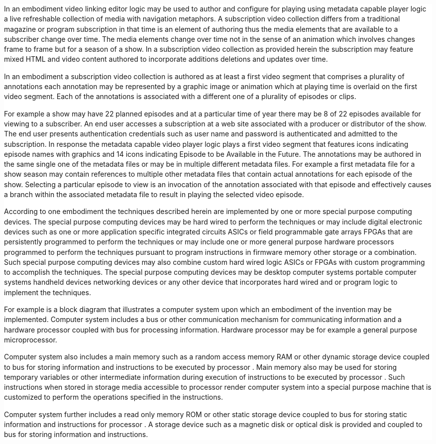 In an embodiment video linking editor logic may be used to author and configure for playing using metadata capable player logic a live refreshable collection of media with navigation metaphors. A subscription video collection differs from a traditional magazine or program subscription in that time is an element of authoring thus the media elements that are available to a subscriber change over time. The media elements change over time not in the sense of an animation which involves changes frame to frame but for a season of a show. In a subscription video collection as provided herein the subscription may feature mixed HTML and video content authored to incorporate additions deletions and updates over time.

In an embodiment a subscription video collection is authored as at least a first video segment that comprises a plurality of annotations each annotation may be represented by a graphic image or animation which at playing time is overlaid on the first video segment. Each of the annotations is associated with a different one of a plurality of episodes or clips.

For example a show may have 22 planned episodes and at a particular time of year there may be 8 of 22 episodes available for viewing to a subscriber. An end user accesses a subscription at a web site associated with a producer or distributor of the show. The end user presents authentication credentials such as user name and password is authenticated and admitted to the subscription. In response the metadata capable video player logic plays a first video segment that features icons indicating episode names with graphics and 14 icons indicating Episode to be Available in the Future. The annotations may be authored in the same single one of the metadata files or may be in multiple different metadata files. For example a first metadata file for a show season may contain references to multiple other metadata files that contain actual annotations for each episode of the show. Selecting a particular episode to view is an invocation of the annotation associated with that episode and effectively causes a branch within the associated metadata file to result in playing the selected video episode.

According to one embodiment the techniques described herein are implemented by one or more special purpose computing devices. The special purpose computing devices may be hard wired to perform the techniques or may include digital electronic devices such as one or more application specific integrated circuits ASICs or field programmable gate arrays FPGAs that are persistently programmed to perform the techniques or may include one or more general purpose hardware processors programmed to perform the techniques pursuant to program instructions in firmware memory other storage or a combination. Such special purpose computing devices may also combine custom hard wired logic ASICs or FPGAs with custom programming to accomplish the techniques. The special purpose computing devices may be desktop computer systems portable computer systems handheld devices networking devices or any other device that incorporates hard wired and or program logic to implement the techniques.

For example is a block diagram that illustrates a computer system upon which an embodiment of the invention may be implemented. Computer system includes a bus or other communication mechanism for communicating information and a hardware processor coupled with bus for processing information. Hardware processor may be for example a general purpose microprocessor.

Computer system also includes a main memory such as a random access memory RAM or other dynamic storage device coupled to bus for storing information and instructions to be executed by processor . Main memory also may be used for storing temporary variables or other intermediate information during execution of instructions to be executed by processor . Such instructions when stored in storage media accessible to processor render computer system into a special purpose machine that is customized to perform the operations specified in the instructions.

Computer system further includes a read only memory ROM or other static storage device coupled to bus for storing static information and instructions for processor . A storage device such as a magnetic disk or optical disk is provided and coupled to bus for storing information and instructions.
